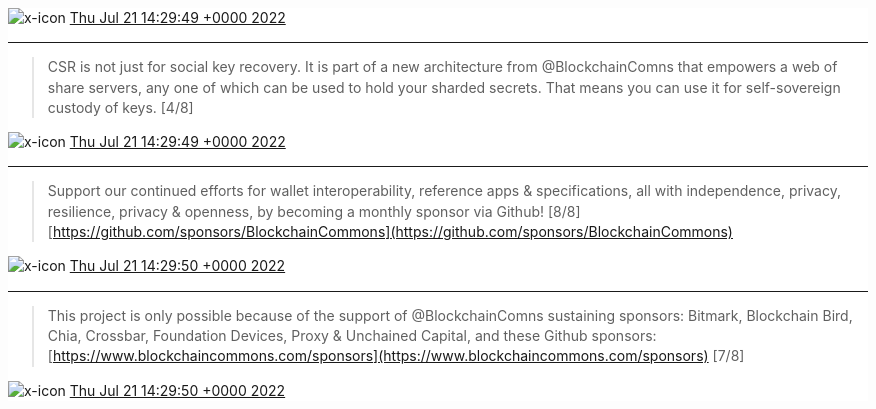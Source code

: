 <img src="{{ site.url }}{{ site.baseurl }}/assets/images/media/tweet.ico" alt="x-icon" width="30" /> [Thu Jul 21 14:29:49 +0000 2022](https://twitter.com/ChristopherA/status/1550125901211267078)

----

> CSR is not just for social key recovery. It is part of a new architecture from @BlockchainComns that empowers a web of share servers, any one of which can be used to hold your sharded secrets. That means you can use it for self-sovereign custody of keys. [4/8]

<img src="{{ site.url }}{{ site.baseurl }}/assets/images/media/tweet.ico" alt="x-icon" width="30" /> [Thu Jul 21 14:29:49 +0000 2022](https://twitter.com/ChristopherA/status/1550125899923656713)

----

> Support our continued efforts for wallet interoperability, reference apps &amp; specifications, all with independence, privacy, resilience, privacy &amp; openness, by becoming a monthly sponsor via Github! [8/8] [https://github.com/sponsors/BlockchainCommons](https://github.com/sponsors/BlockchainCommons)

<img src="{{ site.url }}{{ site.baseurl }}/assets/images/media/tweet.ico" alt="x-icon" width="30" /> [Thu Jul 21 14:29:50 +0000 2022](https://twitter.com/ChristopherA/status/1550125905384574976)

----

> This project is only possible because of the support of @BlockchainComns sustaining sponsors: Bitmark, Blockchain Bird, Chia, Crossbar, Foundation Devices, Proxy &amp; Unchained Capital, and these Github sponsors:  [https://www.blockchaincommons.com/sponsors](https://www.blockchaincommons.com/sponsors) [7/8]

<img src="{{ site.url }}{{ site.baseurl }}/assets/images/media/tweet.ico" alt="x-icon" width="30" /> [Thu Jul 21 14:29:50 +0000 2022](https://twitter.com/ChristopherA/status/1550125903992070147)